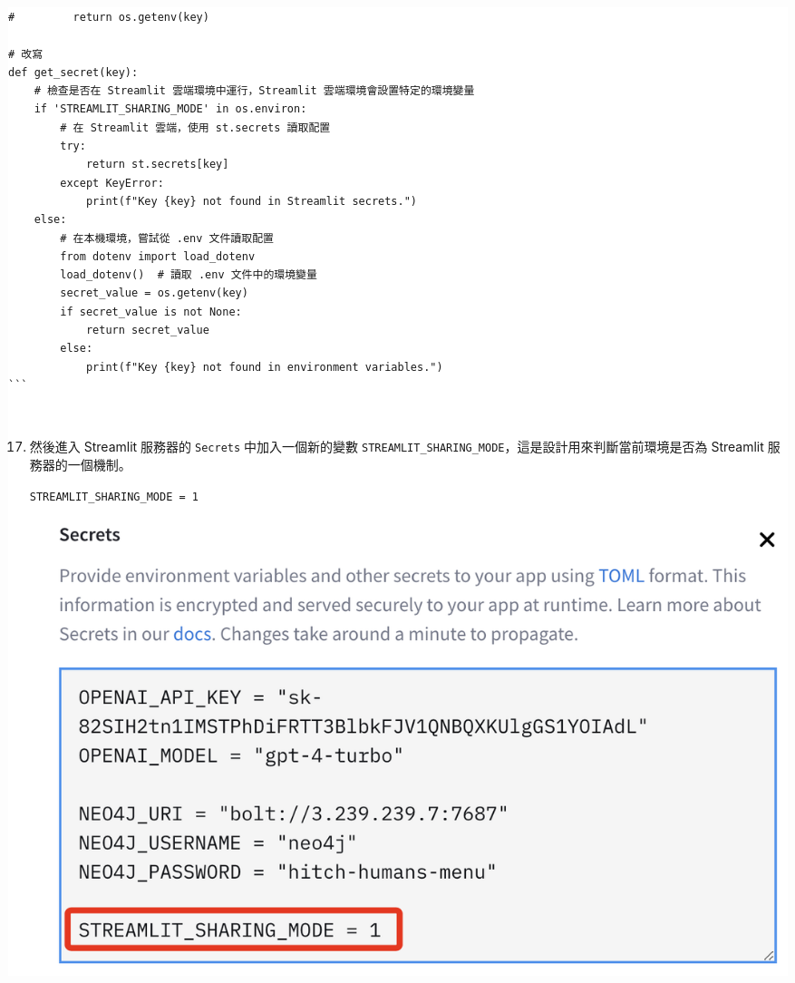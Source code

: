    #         return os.getenv(key)

    # 改寫
    def get_secret(key):
        # 檢查是否在 Streamlit 雲端環境中運行，Streamlit 雲端環境會設置特定的環境變量
        if 'STREAMLIT_SHARING_MODE' in os.environ:
            # 在 Streamlit 雲端，使用 st.secrets 讀取配置
            try:
                return st.secrets[key]
            except KeyError:
                print(f"Key {key} not found in Streamlit secrets.")
        else:
            # 在本機環境，嘗試從 .env 文件讀取配置
            from dotenv import load_dotenv
            load_dotenv()  # 讀取 .env 文件中的環境變量
            secret_value = os.getenv(key)
            if secret_value is not None:
                return secret_value
            else:
                print(f"Key {key} not found in environment variables.")
    ```

<br>

17. 然後進入 Streamlit 服務器的 `Secrets` 中加入一個新的變數 `STREAMLIT_SHARING_MODE`，這是設計用來判斷當前環境是否為 Streamlit 服務器的一個機制。

    ```bash
    STREAMLIT_SHARING_MODE = 1
    ```

    ![](images/img_42.png)